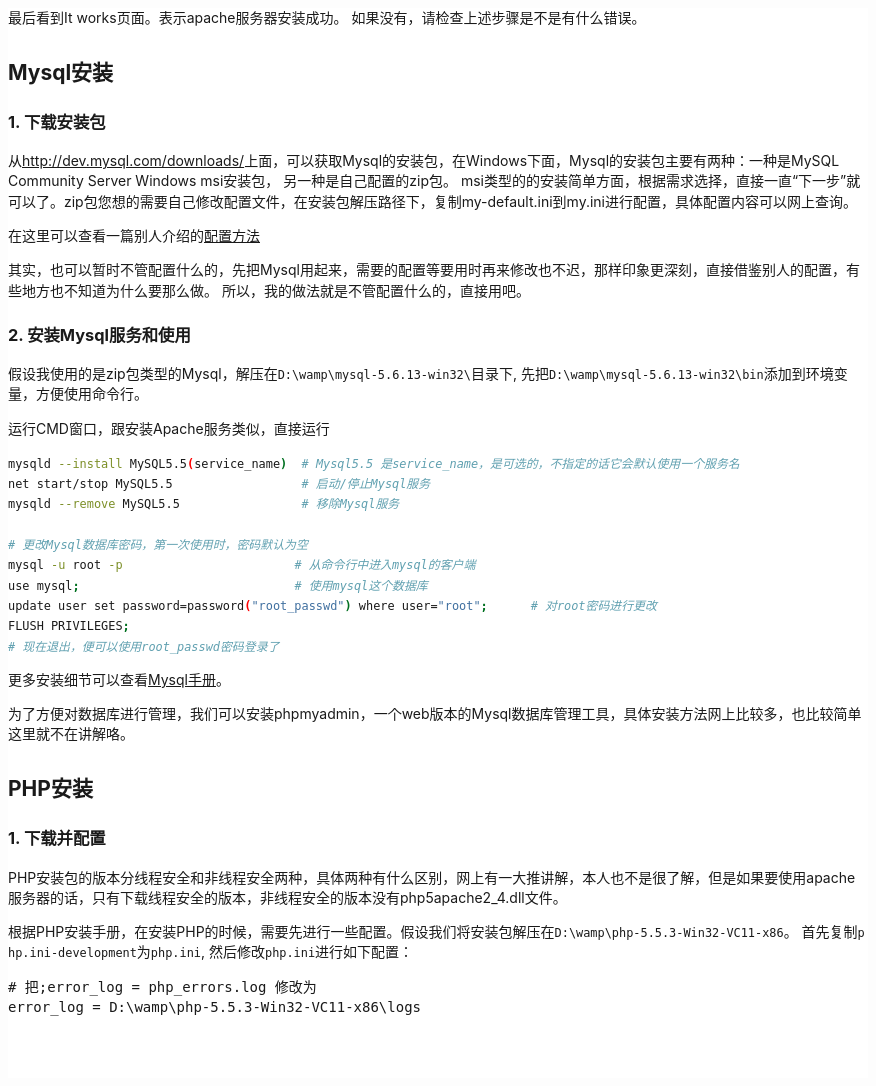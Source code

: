 最后看到It works页面。表示apache服务器安装成功。
如果没有，请检查上述步骤是不是有什么错误。

## Mysql安装

### 1. 下载安装包

从<http://dev.mysql.com/downloads/>上面，可以获取Mysql的安装包，在Windows下面，Mysql的安装包主要有两种：一种是MySQL Community Server Windows msi安装包， 另一种是自己配置的zip包。
msi类型的的安装简单方面，根据需求选择，直接一直“下一步”就可以了。zip包您想的需要自己修改配置文件，在安装包解压路径下，复制my-default.ini到my.ini进行配置，具体配置内容可以网上查询。

在这里可以查看一篇别人介绍的[配置方法](
http://www.chenyudong.com/archives/installing-mysql-on-microsoft-windows-using-a-noinstall-zip-archive.html)

其实，也可以暂时不管配置什么的，先把Mysql用起来，需要的配置等要用时再来修改也不迟，那样印象更深刻，直接借鉴别人的配置，有些地方也不知道为什么要那么做。
所以，我的做法就是不管配置什么的，直接用吧。

### 2. 安装Mysql服务和使用

假设我使用的是zip包类型的Mysql，解压在`D:\wamp\mysql-5.6.13-win32\`目录下, 先把`D:\wamp\mysql-5.6.13-win32\bin`添加到环境变量，方便使用命令行。

运行CMD窗口，跟安装Apache服务类似，直接运行

```bash
mysqld --install MySQL5.5(service_name)  # Mysql5.5 是service_name，是可选的，不指定的话它会默认使用一个服务名
net start/stop MySQL5.5                  # 启动/停止Mysql服务
mysqld --remove MySQL5.5                 # 移除Mysql服务

# 更改Mysql数据库密码，第一次使用时，密码默认为空
mysql -u root -p                        # 从命令行中进入mysql的客户端
use mysql;                              # 使用mysql这个数据库
update user set password=password("root_passwd") where user="root";      # 对root密码进行更改
FLUSH PRIVILEGES;                       
# 现在退出，便可以使用root_passwd密码登录了
```

更多安装细节可以查看[Mysql手册](http://dev.mysql.com/doc/refman/5.6/en/windows-installation.html)。

为了方便对数据库进行管理，我们可以安装phpmyadmin，一个web版本的Mysql数据库管理工具，具体安装方法网上比较多，也比较简单这里就不在讲解咯。

## PHP安装

### 1. 下载并配置

PHP安装包的版本分线程安全和非线程安全两种，具体两种有什么区别，网上有一大推讲解，本人也不是很了解，但是如果要使用apache服务器的话，只有下载线程安全的版本，非线程安全的版本没有php5apache2_4.dll文件。

根据PHP安装手册，在安装PHP的时候，需要先进行一些配置。假设我们将安装包解压在`D:\wamp\php-5.5.3-Win32-VC11-x86`。
首先复制`php.ini-development`为`php.ini`, 然后修改`php.ini`进行如下配置：

<pre>
# 把;error_log = php_errors.log 修改为
error_log = D:\wamp\php-5.5.3-Win32-VC11-x86\logs
